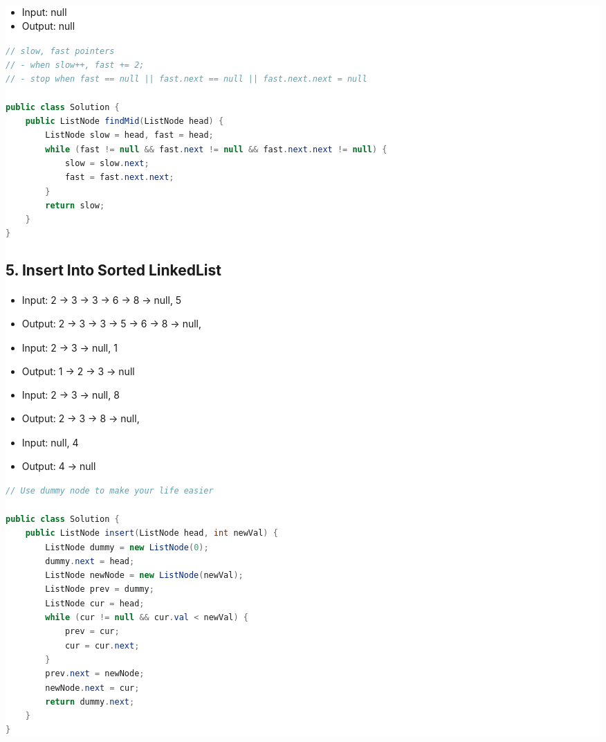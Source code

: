 - Input: null
- Output: null

```java
// slow, fast pointers
// - when slow++, fast += 2;
// - stop when fast == null || fast.next == null || fast.next.next = null

public class Solution {
    public ListNode findMid(ListNode head) {
        ListNode slow = head, fast = head;
        while (fast != null && fast.next != null && fast.next.next != null) {
            slow = slow.next;
            fast = fast.next.next;
        }
        return slow;
    }
}

```

## 5. Insert Into Sorted LinkedList
- Input: 2 -> 3 -> 3 -> 6 -> 8 -> null,  5
- Output: 2 -> 3 -> 3 -> 5 -> 6 -> 8 -> null,

- Input: 2 -> 3 -> null, 1
- Output: 1 -> 2 -> 3 -> null

- Input: 2 -> 3 -> null, 8
- Output: 2 -> 3 -> 8 -> null,

- Input: null, 4
- Output: 4 -> null

```java
// Use dummy node to make your life easier

public class Solution {
    public ListNode insert(ListNode head, int newVal) {
        ListNode dummy = new ListNode(0);
        dummy.next = head;
        ListNode newNode = new ListNode(newVal);
        ListNode prev = dummy;
        ListNode cur = head;
        while (cur != null && cur.val < newVal) {
            prev = cur;
            cur = cur.next;
        }
        prev.next = newNode;
        newNode.next = cur;
        return dummy.next;
    }
}
```
